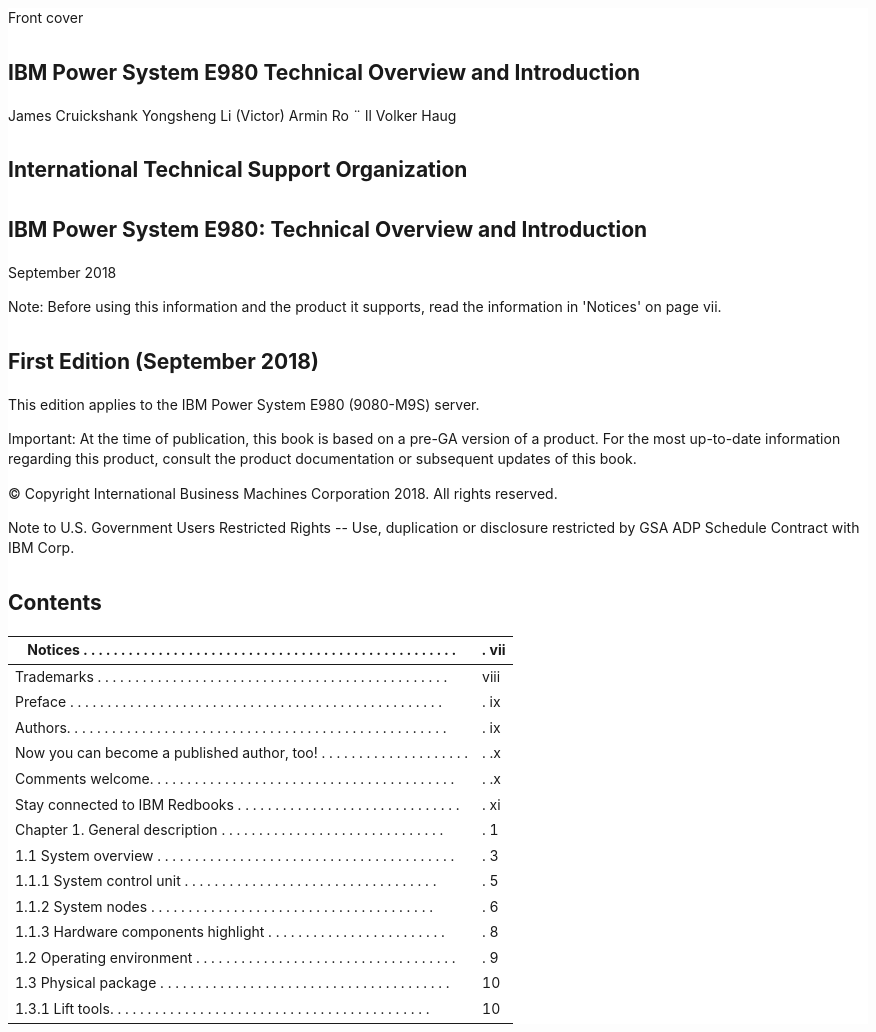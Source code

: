 Front cover



## IBM Power System E980 Technical Overview and Introduction

James Cruickshank Yongsheng Li (Victor) Armin Ro ¨ ll Volker Haug









## International Technical Support Organization

## IBM Power System E980: Technical Overview and Introduction

September 2018

Note: Before using this information and the product it supports, read the information in 'Notices' on page vii.

## First Edition (September 2018)

This edition applies to the IBM Power System E980 (9080-M9S) server.

Important: At the time of publication, this book is based on a pre-GA version of a product. For the most up-to-date information regarding this product, consult the product documentation or subsequent updates of this book.

© Copyright International Business Machines Corporation 2018. All rights reserved.

Note  to  U.S.  Government Users  Restricted  Rights  --  Use,  duplication  or  disclosure  restricted  by  GSA  ADP  Schedule Contract with IBM Corp.

## Contents

| Notices . . . . . . . . . . . . . . . . . . . . . . . . . . . . . . . . . . . . . . . . . . . . . . . . . .               | . vii   |
|---------------------------------------------------------------------------------------------------------------------------|---------|
| Trademarks . . . . . . . . . . . . . . . . . . . . . . . . . . . . . . . . . . . . . . . . . . . . . . .                  | viii    |
| Preface . . . . . . . . . . . . . . . . . . . . . . . . . . . . . . . . . . . . . . . . . . . . . . . . . .               | . ix    |
| Authors. . . . . . . . . . . . . . . . . . . . . . . . . . . . . . . . . . . . . . . . . . . . . . . . . . .              | . ix    |
| Now you can become a published author, too! . . . . . . . . . . . . . . . . . . . .                                       | . .x    |
| Comments welcome. . . . . . . . . . . . . . . . . . . . . . . . . . . . . . . . . . . . . . . . .                         | . .x    |
| Stay connected to IBM Redbooks . . . . . . . . . . . . . . . . . . . . . . . . . . . . . .                                | . xi    |
| Chapter 1. General description . . . . . . . . . . . . . . . . . . . . . . . . . . . . . .                                | . 1     |
| 1.1 System overview . . . . . . . . . . . . . . . . . . . . . . . . . . . . . . . . . . . . . . . .                       | . 3     |
| 1.1.1 System control unit . . . . . . . . . . . . . . . . . . . . . . . . . . . . . . . . . .                             | . 5     |
| 1.1.2 System nodes . . . . . . . . . . . . . . . . . . . . . . . . . . . . . . . . . . . . . .                            | . 6     |
| 1.1.3 Hardware components highlight . . . . . . . . . . . . . . . . . . . . . . . .                                       | . 8     |
| 1.2 Operating environment . . . . . . . . . . . . . . . . . . . . . . . . . . . . . . . . . . .                           | . 9     |
| 1.3 Physical package . . . . . . . . . . . . . . . . . . . . . . . . . . . . . . . . . . . . . . .                        | 10      |
| 1.3.1 Lift tools. . . . . . . . . . . . . . . . . . . . . . . . . . . . . . . . . . . . . . . . . . .                     | 10      |